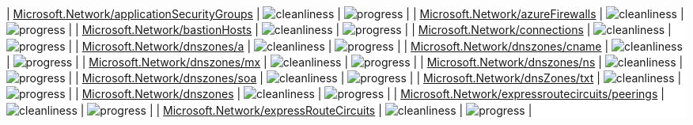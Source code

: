 | [Microsoft.Network/applicationSecurityGroups](Microsoft.Network.md?id=applicationsecuritygroups)                                                                                                                                                                | ![cleanliness](https://img.shields.io/badge/cleanliness-unknown-blue)                             | ![progress](https://img.shields.io/badge/progress-0.00%25%20(0%20/%208)-red)                |
| [Microsoft.Network/azureFirewalls](Microsoft.Network.md?id=azurefirewalls)                                                                                                                                                                                      | ![cleanliness](https://img.shields.io/badge/cleanliness-0.94%25%20(1%20/%20106)-red)              | ![progress](https://img.shields.io/badge/progress-0.00%25%20(0%20/%20105)-red)              |
| [Microsoft.Network/bastionHosts](Microsoft.Network.md?id=bastionhosts)                                                                                                                                                                                          | ![cleanliness](https://img.shields.io/badge/cleanliness-unknown-blue)                             | ![progress](https://img.shields.io/badge/progress-0.00%25%20(0%20/%2019)-red)               |
| [Microsoft.Network/connections](Microsoft.Network.md?id=connections)                                                                                                                                                                                            | ![cleanliness](https://img.shields.io/badge/cleanliness-81.56%25%20(314%20/%20385)-green)         | ![progress](https://img.shields.io/badge/progress-0.00%25%20(0%20/%2071)-red)               |
| [Microsoft.Network/dnszones/a](Microsoft.Network.md?id=dnszonesa)                                                                                                                                                                                               | ![cleanliness](https://img.shields.io/badge/cleanliness-80.49%25%20(33%20/%2041)-green)           | ![progress](https://img.shields.io/badge/progress-0.00%25%20(0%20/%208)-red)                |
| [Microsoft.Network/dnszones/cname](Microsoft.Network.md?id=dnszonescname)                                                                                                                                                                                       | ![cleanliness](https://img.shields.io/badge/cleanliness-75.61%25%20(31%20/%2041)-yellowgreen)     | ![progress](https://img.shields.io/badge/progress-0.00%25%20(0%20/%2010)-red)               |
| [Microsoft.Network/dnszones/mx](Microsoft.Network.md?id=dnszonesmx)                                                                                                                                                                                             | ![cleanliness](https://img.shields.io/badge/cleanliness-97.06%25%20(33%20/%2034)-brightgreen)     | ![progress](https://img.shields.io/badge/progress-0.00%25%20(0%20/%201)-red)                |
| [Microsoft.Network/dnszones/ns](Microsoft.Network.md?id=dnszonesns)                                                                                                                                                                                             | ![cleanliness](https://img.shields.io/badge/cleanliness-90.24%25%20(37%20/%2041)-brightgreen)     | ![progress](https://img.shields.io/badge/progress-0.00%25%20(0%20/%204)-red)                |
| [Microsoft.Network/dnszones/soa](Microsoft.Network.md?id=dnszonessoa)                                                                                                                                                                                           | ![cleanliness](https://img.shields.io/badge/cleanliness-92.68%25%20(38%20/%2041)-brightgreen)     | ![progress](https://img.shields.io/badge/progress-0.00%25%20(0%20/%203)-red)                |
| [Microsoft.Network/dnsZones/txt](Microsoft.Network.md?id=dnszonestxt)                                                                                                                                                                                           | ![cleanliness](https://img.shields.io/badge/cleanliness-95.12%25%20(39%20/%2041)-brightgreen)     | ![progress](https://img.shields.io/badge/progress-0.00%25%20(0%20/%202)-red)                |
| [Microsoft.Network/dnszones](Microsoft.Network.md?id=dnszones)                                                                                                                                                                                                  | ![cleanliness](https://img.shields.io/badge/cleanliness-27.27%25%20(3%20/%2011)-orange)           | ![progress](https://img.shields.io/badge/progress-0.00%25%20(0%20/%208)-red)                |
| [Microsoft.Network/expressroutecircuits/peerings](Microsoft.Network.md?id=expressroutecircuitspeerings)                                                                                                                                                         | ![cleanliness](https://img.shields.io/badge/cleanliness-93.42%25%20(71%20/%2076)-brightgreen)     | ![progress](https://img.shields.io/badge/progress-0.00%25%20(0%20/%205)-red)                |
| [Microsoft.Network/expressRouteCircuits](Microsoft.Network.md?id=expressroutecircuits)                                                                                                                                                                          | ![cleanliness](https://img.shields.io/badge/cleanliness-69.42%25%20(84%20/%20121)-yellowgreen)    | ![progress](https://img.shields.io/badge/progress-2.63%25%20(1%20/%2038)-red)               |